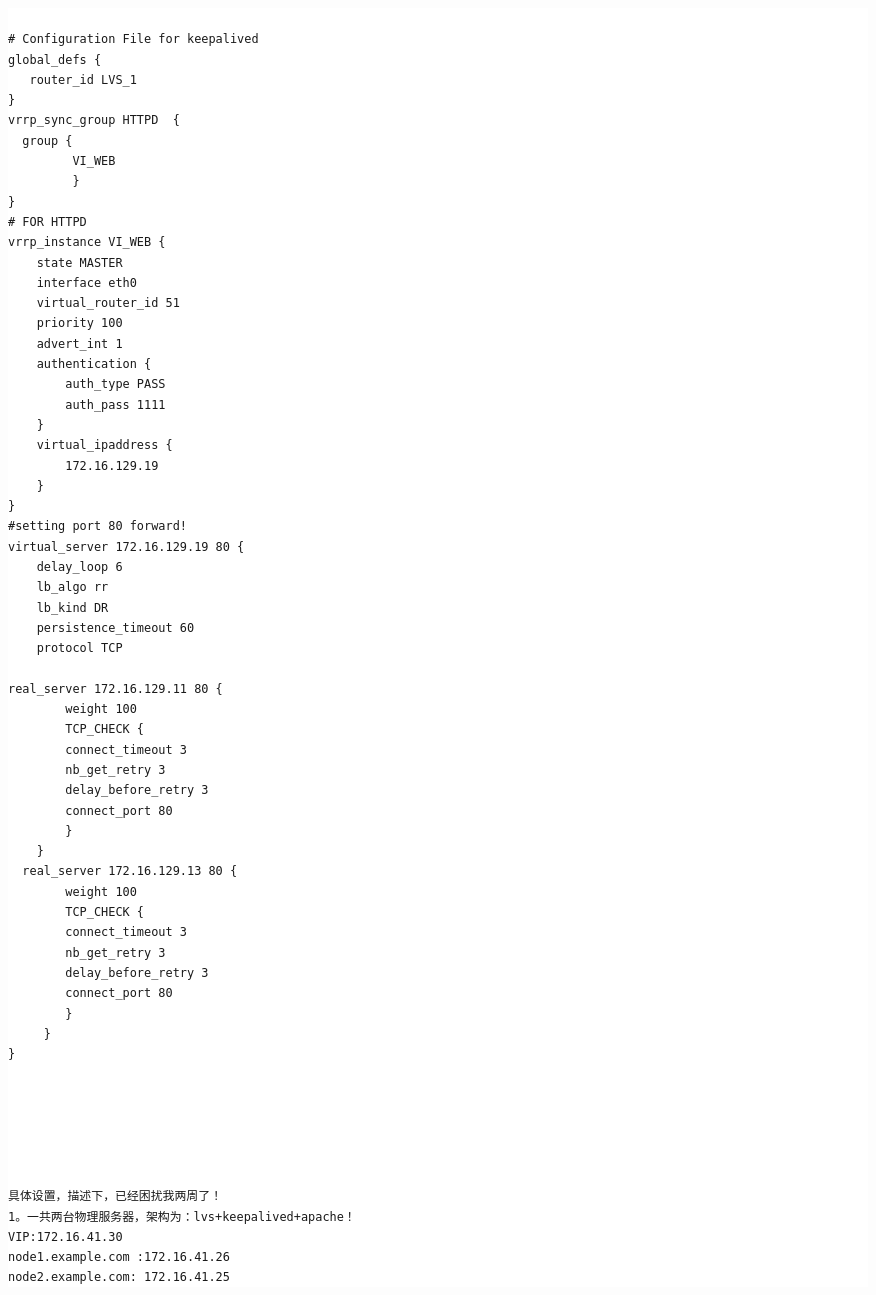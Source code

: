 ```text

# Configuration File for keepalived
global_defs {
   router_id LVS_1
}
vrrp_sync_group HTTPD  {
  group {
         VI_WEB
         }
}
# FOR HTTPD
vrrp_instance VI_WEB {
    state MASTER
    interface eth0
    virtual_router_id 51
    priority 100
    advert_int 1
    authentication {
        auth_type PASS
        auth_pass 1111
    }
    virtual_ipaddress {
        172.16.129.19
    }
}
#setting port 80 forward!
virtual_server 172.16.129.19 80 {
    delay_loop 6
    lb_algo rr
    lb_kind DR
    persistence_timeout 60
    protocol TCP

real_server 172.16.129.11 80 {
        weight 100
        TCP_CHECK {
        connect_timeout 3
        nb_get_retry 3
        delay_before_retry 3
        connect_port 80
        }
    }
  real_server 172.16.129.13 80 {
        weight 100
        TCP_CHECK {
        connect_timeout 3
        nb_get_retry 3
        delay_before_retry 3
        connect_port 80
        }
     }
}






具体设置，描述下，已经困扰我两周了！
1。一共两台物理服务器，架构为：lvs+keepalived+apache！
VIP:172.16.41.30
node1.example.com :172.16.41.26
node2.example.com: 172.16.41.25
```